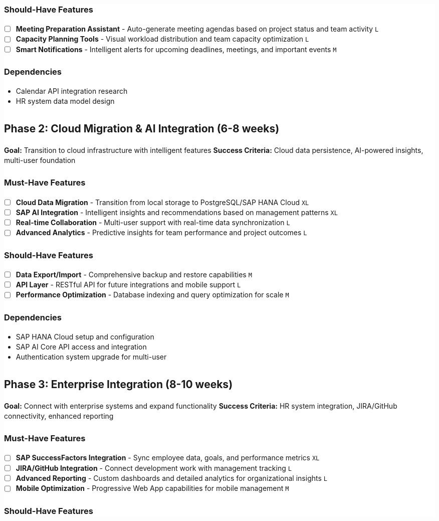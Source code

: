 ### Should-Have Features

- [ ] **Meeting Preparation Assistant** - Auto-generate meeting agendas based on project status and team activity `L`
- [ ] **Capacity Planning Tools** - Visual workload distribution and team capacity optimization `L`
- [ ] **Smart Notifications** - Intelligent alerts for upcoming deadlines, meetings, and important events `M`

### Dependencies

- Calendar API integration research
- HR system data model design

## Phase 2: Cloud Migration & AI Integration (6-8 weeks)

**Goal:** Transition to cloud infrastructure with intelligent features
**Success Criteria:** Cloud data persistence, AI-powered insights, multi-user foundation

### Must-Have Features

- [ ] **Cloud Data Migration** - Transition from local storage to PostgreSQL/SAP HANA Cloud `XL`
- [ ] **SAP AI Integration** - Intelligent insights and recommendations based on management patterns `XL`
- [ ] **Real-time Collaboration** - Multi-user support with real-time data synchronization `L`
- [ ] **Advanced Analytics** - Predictive insights for team performance and project outcomes `L`

### Should-Have Features

- [ ] **Data Export/Import** - Comprehensive backup and restore capabilities `M`
- [ ] **API Layer** - RESTful API for future integrations and mobile support `L`
- [ ] **Performance Optimization** - Database indexing and query optimization for scale `M`

### Dependencies

- SAP HANA Cloud setup and configuration
- SAP AI Core API access and integration
- Authentication system upgrade for multi-user

## Phase 3: Enterprise Integration (8-10 weeks)

**Goal:** Connect with enterprise systems and expand functionality
**Success Criteria:** HR system integration, JIRA/GitHub connectivity, enhanced reporting

### Must-Have Features

- [ ] **SAP SuccessFactors Integration** - Sync employee data, goals, and performance metrics `XL`
- [ ] **JIRA/GitHub Integration** - Connect development work with management tracking `L`
- [ ] **Advanced Reporting** - Custom dashboards and detailed analytics for organizational insights `L`
- [ ] **Mobile Optimization** - Progressive Web App capabilities for mobile management `M`

### Should-Have Features
